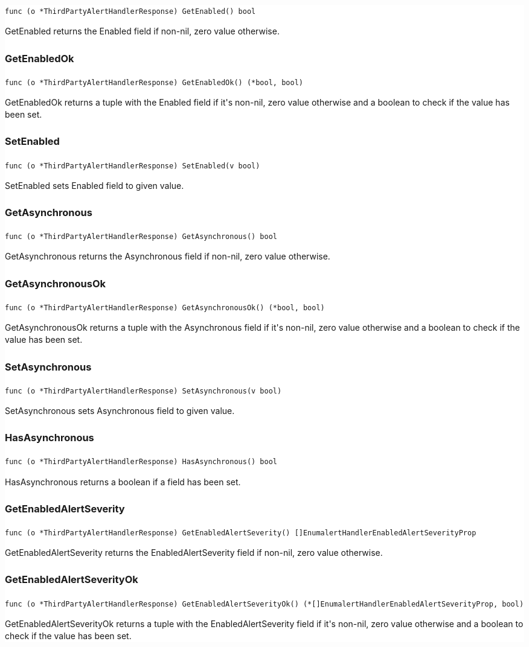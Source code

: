 `func (o *ThirdPartyAlertHandlerResponse) GetEnabled() bool`

GetEnabled returns the Enabled field if non-nil, zero value otherwise.

### GetEnabledOk

`func (o *ThirdPartyAlertHandlerResponse) GetEnabledOk() (*bool, bool)`

GetEnabledOk returns a tuple with the Enabled field if it's non-nil, zero value otherwise
and a boolean to check if the value has been set.

### SetEnabled

`func (o *ThirdPartyAlertHandlerResponse) SetEnabled(v bool)`

SetEnabled sets Enabled field to given value.


### GetAsynchronous

`func (o *ThirdPartyAlertHandlerResponse) GetAsynchronous() bool`

GetAsynchronous returns the Asynchronous field if non-nil, zero value otherwise.

### GetAsynchronousOk

`func (o *ThirdPartyAlertHandlerResponse) GetAsynchronousOk() (*bool, bool)`

GetAsynchronousOk returns a tuple with the Asynchronous field if it's non-nil, zero value otherwise
and a boolean to check if the value has been set.

### SetAsynchronous

`func (o *ThirdPartyAlertHandlerResponse) SetAsynchronous(v bool)`

SetAsynchronous sets Asynchronous field to given value.

### HasAsynchronous

`func (o *ThirdPartyAlertHandlerResponse) HasAsynchronous() bool`

HasAsynchronous returns a boolean if a field has been set.

### GetEnabledAlertSeverity

`func (o *ThirdPartyAlertHandlerResponse) GetEnabledAlertSeverity() []EnumalertHandlerEnabledAlertSeverityProp`

GetEnabledAlertSeverity returns the EnabledAlertSeverity field if non-nil, zero value otherwise.

### GetEnabledAlertSeverityOk

`func (o *ThirdPartyAlertHandlerResponse) GetEnabledAlertSeverityOk() (*[]EnumalertHandlerEnabledAlertSeverityProp, bool)`

GetEnabledAlertSeverityOk returns a tuple with the EnabledAlertSeverity field if it's non-nil, zero value otherwise
and a boolean to check if the value has been set.
